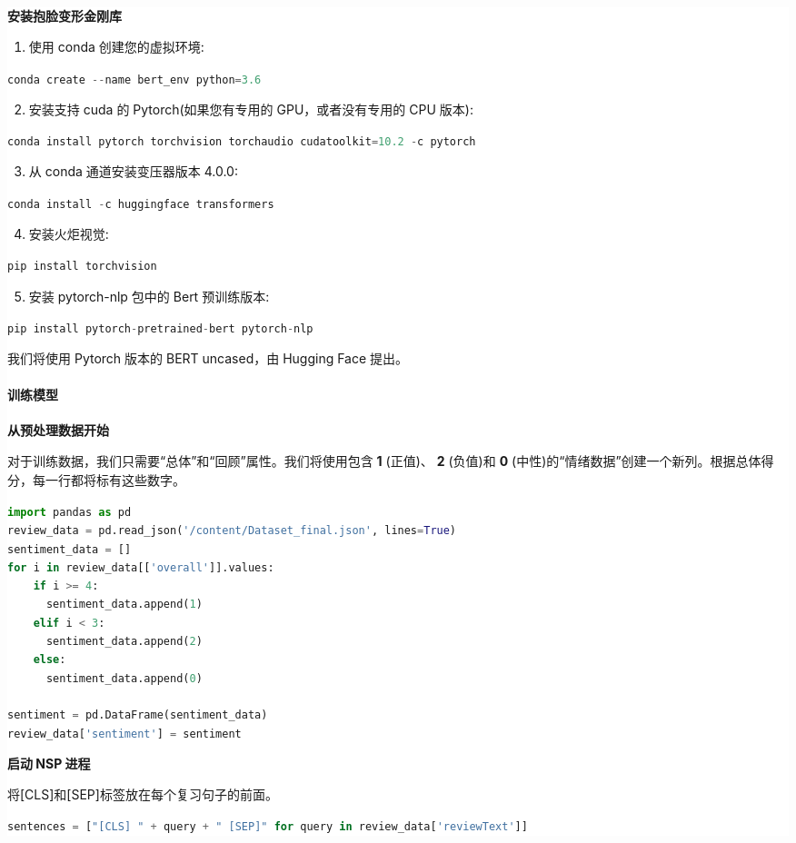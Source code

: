 **安装抱脸变形金刚库**

1.  使用 conda 创建您的虚拟环境:

```py
conda create --name bert_env python=3.6
```

2.  安装支持 cuda 的 Pytorch(如果您有专用的 GPU，或者没有专用的 CPU 版本):

```py
conda install pytorch torchvision torchaudio cudatoolkit=10.2 -c pytorch
```

3.  从 conda 通道安装变压器版本 4.0.0:

```py
conda install -c huggingface transformers
```

4.  安装火炬视觉:

```py
pip install torchvision
```

5.  安装 pytorch-nlp 包中的 Bert 预训练版本:

```py
pip install pytorch-pretrained-bert pytorch-nlp
```

我们将使用 Pytorch 版本的 BERT uncased，由 Hugging Face 提出。

#### 训练模型

**从预处理数据开始**

对于训练数据，我们只需要“总体”和“回顾”属性。我们将使用包含 **1** (正值)、 **2** (负值)和 **0** (中性)的“情绪数据”创建一个新列。根据总体得分，每一行都将标有这些数字。

```py
import pandas as pd
review_data = pd.read_json('/content/Dataset_final.json', lines=True)
sentiment_data = []
for i in review_data[['overall']].values:
    if i >= 4:
      sentiment_data.append(1) 
    elif i < 3:
      sentiment_data.append(2) 
    else:
      sentiment_data.append(0) 

sentiment = pd.DataFrame(sentiment_data)
review_data['sentiment'] = sentiment
```

**启动 NSP 进程**

将[CLS]和[SEP]标签放在每个复习句子的前面。

```py
sentences = ["[CLS] " + query + " [SEP]" for query in review_data['reviewText']]
```
